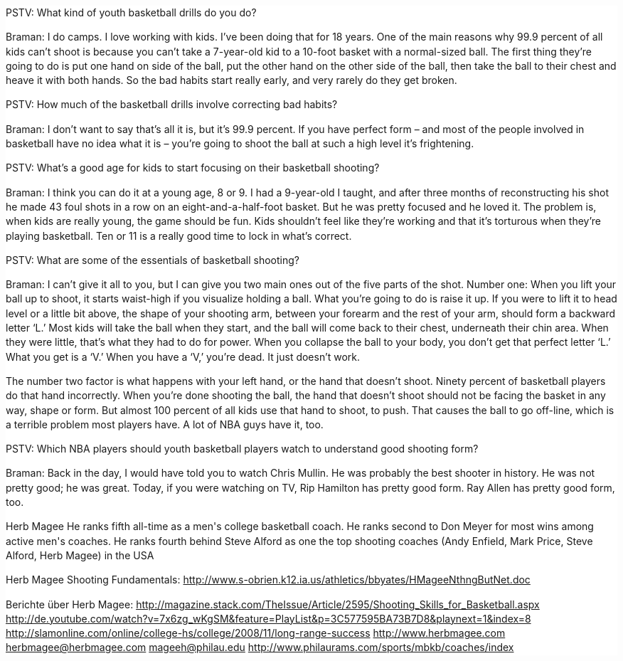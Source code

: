 PSTV: What kind of youth basketball drills do you do?

Braman: I do camps. I love working with kids. I’ve been doing that for 18 years. One of the main reasons why 99.9 percent of all kids can’t shoot is because you can’t take a 7-year-old kid to a 10-foot basket with a normal-sized ball. The first thing they’re going to do is put one hand on side of the ball, put the other hand on the other side of the ball, then take the ball to their chest and heave it with both hands. So the bad habits start really early, and very rarely do they get broken.

PSTV: How much of the basketball drills involve correcting bad habits?

Braman: I don’t want to say that’s all it is, but it’s 99.9 percent. If you have perfect form – and most of the people involved in basketball have no idea what it is – you’re going to shoot the ball at such a high level it’s frightening.

PSTV: What’s a good age for kids to start focusing on their basketball shooting?

Braman: I think you can do it at a young age, 8 or 9. I had a 9-year-old I taught, and after three months of reconstructing his shot he made 43 foul shots in a row on an eight-and-a-half-foot basket. But he was pretty focused and he loved it. The problem is, when kids are really young, the game should be fun. Kids shouldn’t feel like they’re working and that it’s torturous when they’re playing basketball. Ten or 11 is a really good time to lock in what’s correct.

PSTV: What are some of the essentials of basketball shooting?

Braman: I can’t give it all to you, but I can give you two main ones out of the five parts of the shot. Number one: When you lift your ball up to shoot, it starts waist-high if you visualize holding a ball. What you’re going to do is raise it up. If you were to lift it to head level or a little bit above, the shape of your shooting arm, between your forearm and the rest of your arm, should form a backward letter ‘L.’ Most kids will take the ball when they start, and the ball will come back to their chest, underneath their chin area. When they were little, that’s what they had to do for power. When you collapse the ball to your body, you don’t get that perfect letter ‘L.’ What you get is a ‘V.’ When you have a ‘V,’ you’re dead. It just doesn’t work.

The number two factor is what happens with your left hand, or the hand that doesn’t shoot. Ninety percent of basketball players do that hand incorrectly. When you’re done shooting the ball, the hand that doesn’t shoot should not be facing the basket in any way, shape or form. But almost 100 percent of all kids use that hand to shoot, to push. That causes the ball to go off-line, which is a terrible problem most players have. A lot of NBA guys have it, too.

PSTV: Which NBA players should youth basketball players watch to understand good shooting form?

Braman: Back in the day, I would have told you to watch Chris Mullin. He was probably the best shooter in history. He was not pretty good; he was great. Today, if you were watching on TV, Rip Hamilton has pretty good form. Ray Allen has pretty good form, too.



Herb Magee
He ranks fifth all-time as a men's college basketball coach. He ranks second to Don Meyer for most wins among active men's coaches. He ranks fourth behind Steve Alford as one the top shooting coaches (Andy Enfield, Mark Price, Steve Alford, Herb Magee) in the USA

Herb Magee Shooting Fundamentals:
http://www.s-obrien.k12.ia.us/athletics/bbyates/HMageeNthngButNet.doc

Berichte über Herb Magee:
http://magazine.stack.com/TheIssue/Article/2595/Shooting_Skills_for_Basketball.aspx
http://de.youtube.com/watch?v=7x6zg_wKgSM&feature=PlayList&p=3C577595BA73B7D8&playnext=1&index=8
http://slamonline.com/online/college-hs/college/2008/11/long-range-success
http://www.herbmagee.com
herbmagee@herbmagee.com    mageeh@philau.edu
http://www.philaurams.com/sports/mbkb/coaches/index

